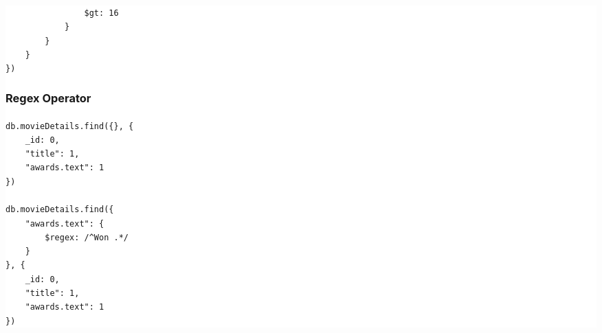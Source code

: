 ```
                $gt: 16
            }
        }
    }
})
```

### Regex Operator

```
db.movieDetails.find({}, {
    _id: 0,
    "title": 1,
    "awards.text": 1
})

db.movieDetails.find({
    "awards.text": {
        $regex: /^Won .*/
    }
}, {
    _id: 0,
    "title": 1,
    "awards.text": 1
})
```